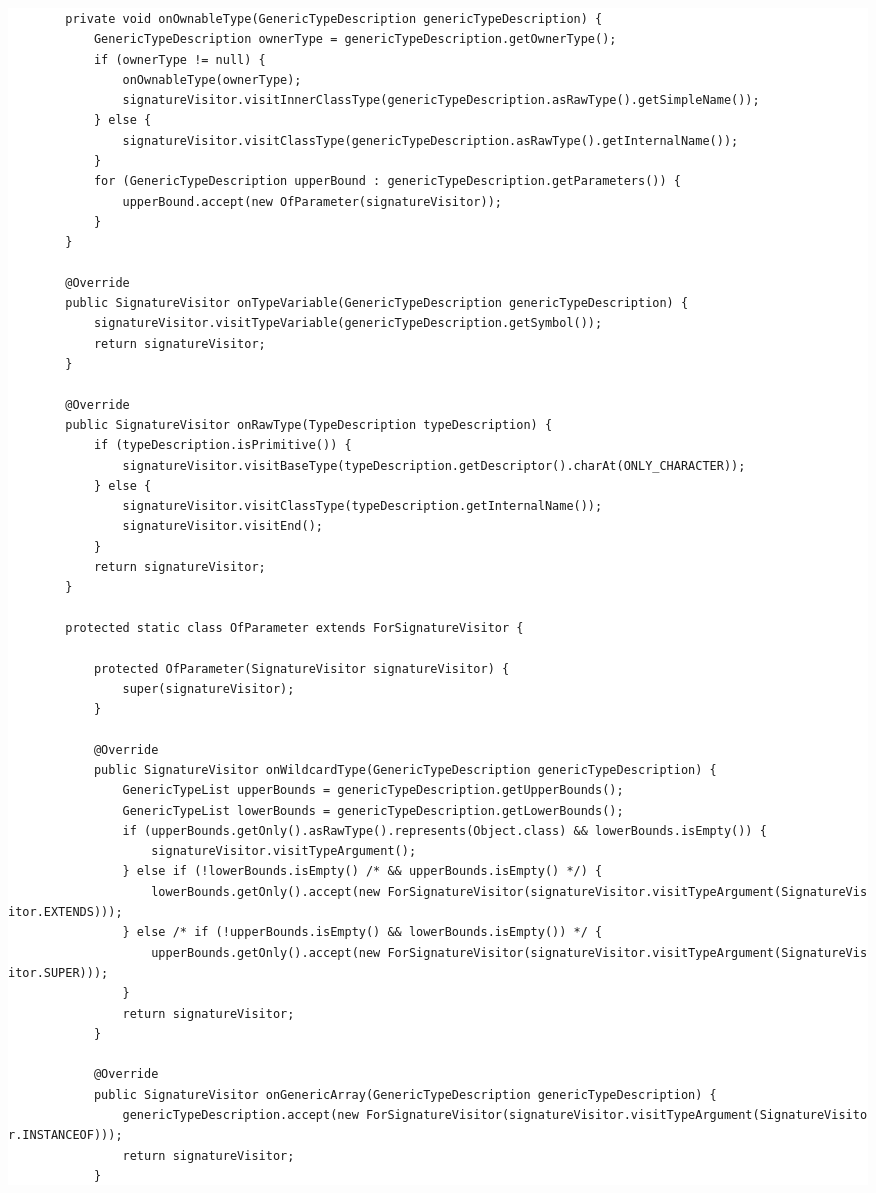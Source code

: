             private void onOwnableType(GenericTypeDescription genericTypeDescription) {
                GenericTypeDescription ownerType = genericTypeDescription.getOwnerType();
                if (ownerType != null) {
                    onOwnableType(ownerType);
                    signatureVisitor.visitInnerClassType(genericTypeDescription.asRawType().getSimpleName());
                } else {
                    signatureVisitor.visitClassType(genericTypeDescription.asRawType().getInternalName());
                }
                for (GenericTypeDescription upperBound : genericTypeDescription.getParameters()) {
                    upperBound.accept(new OfParameter(signatureVisitor));
                }
            }

            @Override
            public SignatureVisitor onTypeVariable(GenericTypeDescription genericTypeDescription) {
                signatureVisitor.visitTypeVariable(genericTypeDescription.getSymbol());
                return signatureVisitor;
            }

            @Override
            public SignatureVisitor onRawType(TypeDescription typeDescription) {
                if (typeDescription.isPrimitive()) {
                    signatureVisitor.visitBaseType(typeDescription.getDescriptor().charAt(ONLY_CHARACTER));
                } else {
                    signatureVisitor.visitClassType(typeDescription.getInternalName());
                    signatureVisitor.visitEnd();
                }
                return signatureVisitor;
            }

            protected static class OfParameter extends ForSignatureVisitor {

                protected OfParameter(SignatureVisitor signatureVisitor) {
                    super(signatureVisitor);
                }

                @Override
                public SignatureVisitor onWildcardType(GenericTypeDescription genericTypeDescription) {
                    GenericTypeList upperBounds = genericTypeDescription.getUpperBounds();
                    GenericTypeList lowerBounds = genericTypeDescription.getLowerBounds();
                    if (upperBounds.getOnly().asRawType().represents(Object.class) && lowerBounds.isEmpty()) {
                        signatureVisitor.visitTypeArgument();
                    } else if (!lowerBounds.isEmpty() /* && upperBounds.isEmpty() */) {
                        lowerBounds.getOnly().accept(new ForSignatureVisitor(signatureVisitor.visitTypeArgument(SignatureVisitor.EXTENDS)));
                    } else /* if (!upperBounds.isEmpty() && lowerBounds.isEmpty()) */ {
                        upperBounds.getOnly().accept(new ForSignatureVisitor(signatureVisitor.visitTypeArgument(SignatureVisitor.SUPER)));
                    }
                    return signatureVisitor;
                }

                @Override
                public SignatureVisitor onGenericArray(GenericTypeDescription genericTypeDescription) {
                    genericTypeDescription.accept(new ForSignatureVisitor(signatureVisitor.visitTypeArgument(SignatureVisitor.INSTANCEOF)));
                    return signatureVisitor;
                }
